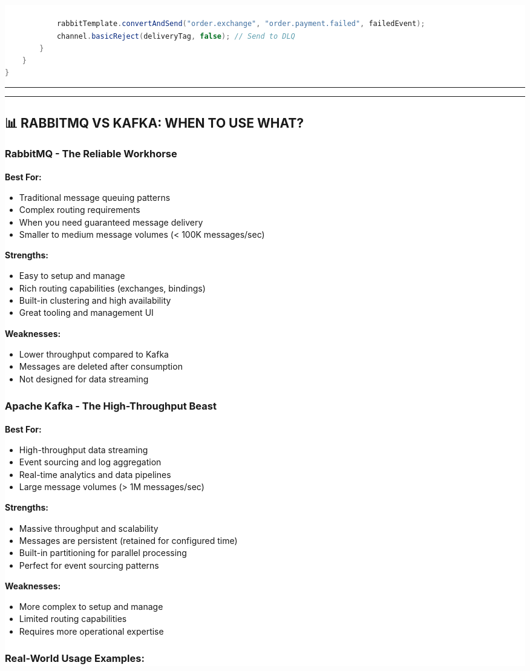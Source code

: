 ```java
            
            rabbitTemplate.convertAndSend("order.exchange", "order.payment.failed", failedEvent);
            channel.basicReject(deliveryTag, false); // Send to DLQ
        }
    }
}
```

---

---

## 📊 RABBITMQ VS KAFKA: WHEN TO USE WHAT?

### **RabbitMQ - The Reliable Workhorse**

**Best For:**
- Traditional message queuing patterns
- Complex routing requirements
- When you need guaranteed message delivery
- Smaller to medium message volumes (< 100K messages/sec)

**Strengths:**
- Easy to setup and manage
- Rich routing capabilities (exchanges, bindings)
- Built-in clustering and high availability
- Great tooling and management UI

**Weaknesses:**
- Lower throughput compared to Kafka
- Messages are deleted after consumption
- Not designed for data streaming

### **Apache Kafka - The High-Throughput Beast**

**Best For:**
- High-throughput data streaming
- Event sourcing and log aggregation
- Real-time analytics and data pipelines
- Large message volumes (> 1M messages/sec)

**Strengths:**
- Massive throughput and scalability
- Messages are persistent (retained for configured time)
- Built-in partitioning for parallel processing
- Perfect for event sourcing patterns

**Weaknesses:**
- More complex to setup and manage
- Limited routing capabilities
- Requires more operational expertise

### **Real-World Usage Examples:**
